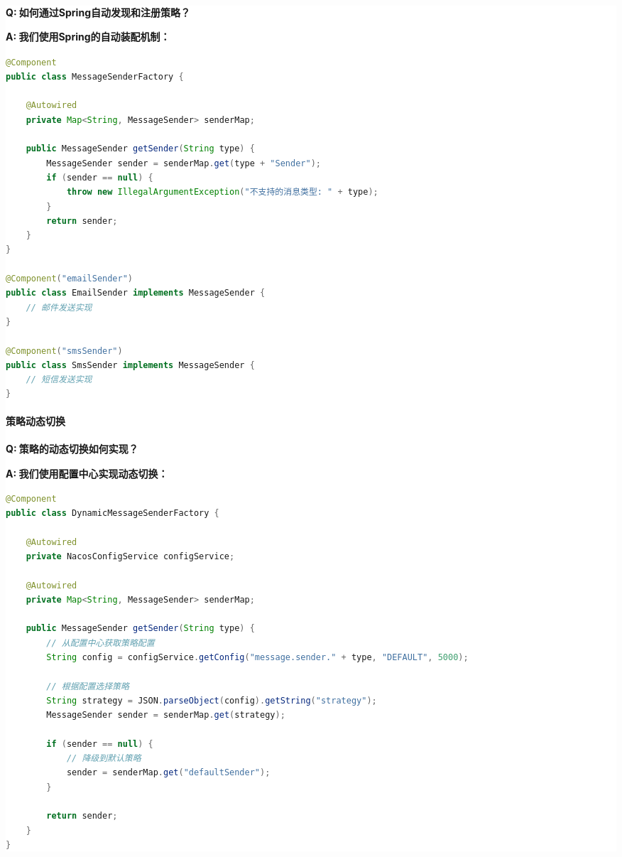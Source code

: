 **Q: 如何通过Spring自动发现和注册策略？**

**A: 我们使用Spring的自动装配机制：**

```java
@Component
public class MessageSenderFactory {
    
    @Autowired
    private Map<String, MessageSender> senderMap;
    
    public MessageSender getSender(String type) {
        MessageSender sender = senderMap.get(type + "Sender");
        if (sender == null) {
            throw new IllegalArgumentException("不支持的消息类型: " + type);
        }
        return sender;
    }
}

@Component("emailSender")
public class EmailSender implements MessageSender {
    // 邮件发送实现
}

@Component("smsSender") 
public class SmsSender implements MessageSender {
    // 短信发送实现
}
```

#### 策略动态切换

**Q: 策略的动态切换如何实现？**

**A: 我们使用配置中心实现动态切换：**

```java
@Component
public class DynamicMessageSenderFactory {
    
    @Autowired
    private NacosConfigService configService;
    
    @Autowired
    private Map<String, MessageSender> senderMap;
    
    public MessageSender getSender(String type) {
        // 从配置中心获取策略配置
        String config = configService.getConfig("message.sender." + type, "DEFAULT", 5000);
        
        // 根据配置选择策略
        String strategy = JSON.parseObject(config).getString("strategy");
        MessageSender sender = senderMap.get(strategy);
        
        if (sender == null) {
            // 降级到默认策略
            sender = senderMap.get("defaultSender");
        }
        
        return sender;
    }
}
```
